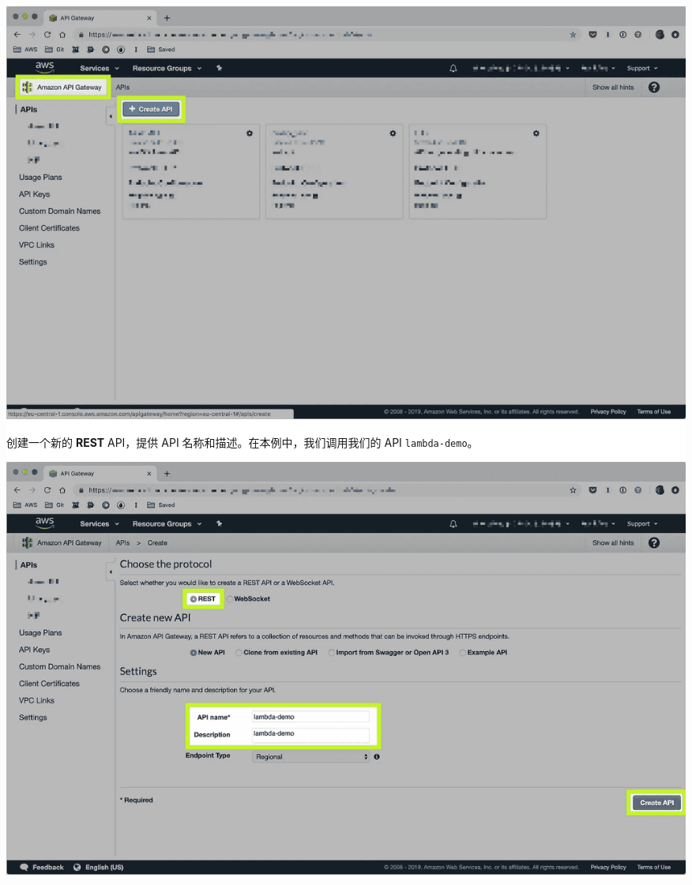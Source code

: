 ![](img/10d8565b7e39c8cfd56091ed6379bcb4.png)

创建一个新的 **REST** API，提供 API 名称和描述。在本例中，我们调用我们的 API `lambda-demo`。

![](img/12006ff7324c6d5bfc850b89f8210c68.png)
